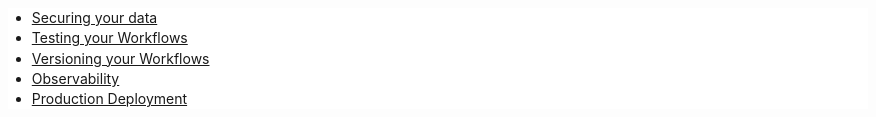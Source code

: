 - [Securing your data](https://docs.temporal.io/develop/typescript/data-encryption)
- [Testing your Workflows](https://docs.temporal.io/develop/typescript/testing-suite)
- [Versioning your Workflows](https://docs.temporal.io/develop/typescript/versioning)
- [Observability](https://docs.temporal.io/develop/typescript/observability)
- [Production Deployment](https://docs.temporal.io/production-deployment)
